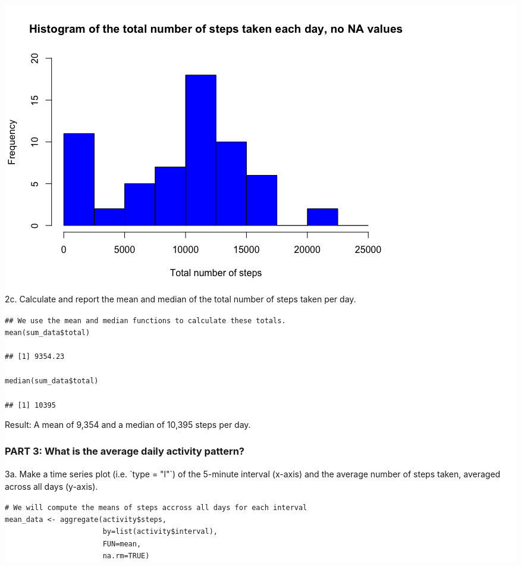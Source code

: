 ![](PA1_template_files/figure-markdown_strict/unnamed-chunk-6-1.png)  
 2c. Calculate and report the mean and median of the total number of
steps taken per day.

    ## We use the mean and median functions to calculate these totals.
    mean(sum_data$total)

    ## [1] 9354.23

    median(sum_data$total)

    ## [1] 10395

Result: A mean of 9,354 and a median of 10,395 steps per day.

<h3>
PART 3: What is the average daily activity pattern?
</h3>
3a. Make a time series plot (i.e. `type = "l"`) of the 5-minute interval
(x-axis) and the average number of steps taken, averaged across all days
(y-axis).

    # We will compute the means of steps accross all days for each interval
    mean_data <- aggregate(activity$steps, 
                           by=list(activity$interval), 
                           FUN=mean, 
                           na.rm=TRUE)
